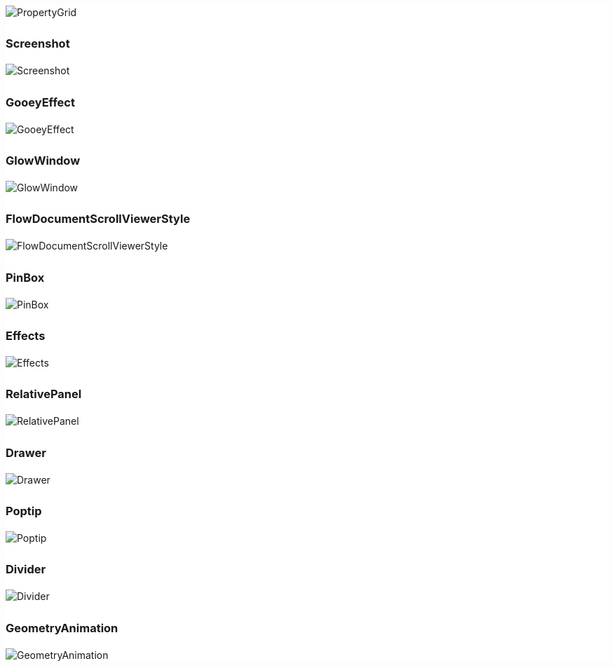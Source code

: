 ![PropertyGrid](https://raw.githubusercontent.com/HandyOrg/HandyOrgResource/master/HandyControl/Resources/PropertyGrid.png)

### Screenshot

![Screenshot](https://raw.githubusercontent.com/HandyOrg/HandyOrgResource/master/HandyControl/Resources/Screenshot.png)

### GooeyEffect

![GooeyEffect](https://raw.githubusercontent.com/HandyOrg/HandyOrgResource/master/HandyControl/Resources/GooeyEffect.gif)

### GlowWindow

![GlowWindow](https://raw.githubusercontent.com/HandyOrg/HandyOrgResource/master/HandyControl/Resources/GlowWindow.png)

### FlowDocumentScrollViewerStyle

![FlowDocumentScrollViewerStyle](https://raw.githubusercontent.com/HandyOrg/HandyOrgResource/master/HandyControl/Resources/FlowDocumentScrollViewer.png)

### PinBox

![PinBox](https://raw.githubusercontent.com/HandyOrg/HandyOrgResource/master/HandyControl/Resources/PinBox.png)

### Effects

![Effects](https://raw.githubusercontent.com/HandyOrg/HandyOrgResource/master/HandyControl/Resources/Effects.png)

### RelativePanel

![RelativePanel](https://raw.githubusercontent.com/HandyOrg/HandyOrgResource/master/HandyControl/Resources/RelativePanel.png)

### Drawer

![Drawer](https://raw.githubusercontent.com/HandyOrg/HandyOrgResource/master/HandyControl/Resources/Drawer.gif)

### Poptip

![Poptip](https://raw.githubusercontent.com/HandyOrg/HandyOrgResource/master/HandyControl/Resources/Poptip.gif)

### Divider

![Divider](https://raw.githubusercontent.com/HandyOrg/HandyOrgResource/master/HandyControl/Resources/Divider.png)

### GeometryAnimation

![GeometryAnimation](https://raw.githubusercontent.com/HandyOrg/HandyOrgResource/master/HandyControl/Resources/GeometryAnimation.gif)
